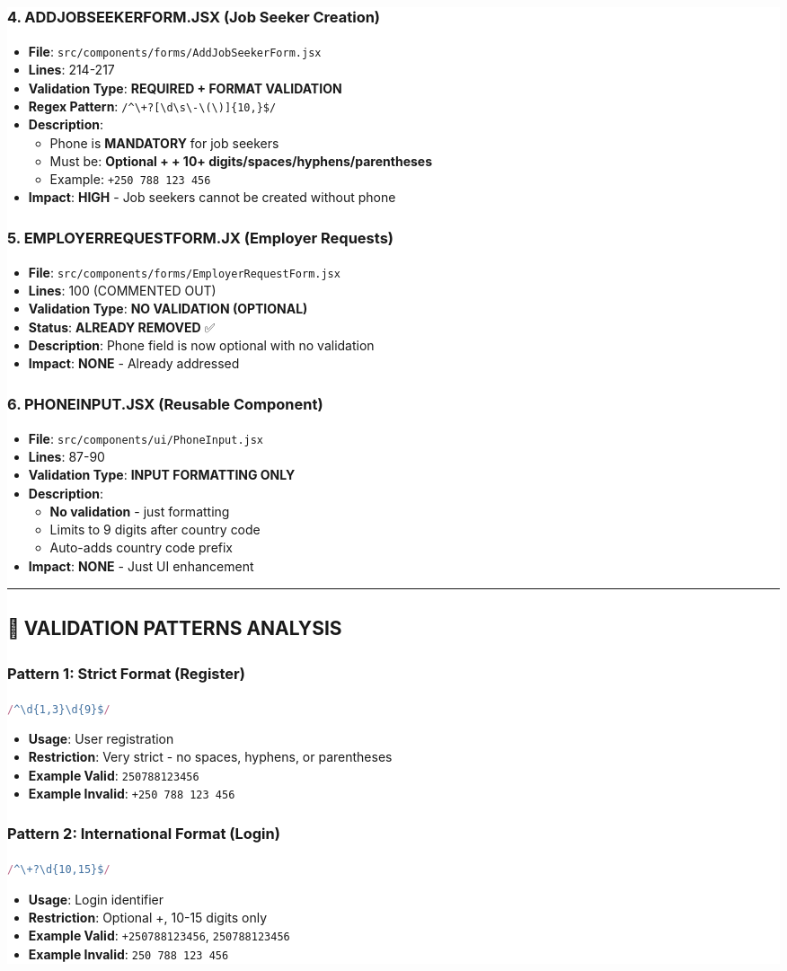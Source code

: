 ### **4. ADDJOBSEEKERFORM.JSX (Job Seeker Creation)**
- **File**: `src/components/forms/AddJobSeekerForm.jsx`
- **Lines**: 214-217
- **Validation Type**: **REQUIRED + FORMAT VALIDATION**
- **Regex Pattern**: `/^\+?[\d\s\-\(\)]{10,}$/`
- **Description**:
  - Phone is **MANDATORY** for job seekers
  - Must be: **Optional + + 10+ digits/spaces/hyphens/parentheses**
  - Example: `+250 788 123 456`
- **Impact**: **HIGH** - Job seekers cannot be created without phone

### **5. EMPLOYERREQUESTFORM.JX (Employer Requests)**
- **File**: `src/components/forms/EmployerRequestForm.jsx`
- **Lines**: 100 (COMMENTED OUT)
- **Validation Type**: **NO VALIDATION (OPTIONAL)**
- **Status**: **ALREADY REMOVED** ✅
- **Description**: Phone field is now optional with no validation
- **Impact**: **NONE** - Already addressed

### **6. PHONEINPUT.JSX (Reusable Component)**
- **File**: `src/components/ui/PhoneInput.jsx`
- **Lines**: 87-90
- **Validation Type**: **INPUT FORMATTING ONLY**
- **Description**: 
  - **No validation** - just formatting
  - Limits to 9 digits after country code
  - Auto-adds country code prefix
- **Impact**: **NONE** - Just UI enhancement

---

## **🔧 VALIDATION PATTERNS ANALYSIS**

### **Pattern 1: Strict Format (Register)**
```javascript
/^\d{1,3}\d{9}$/
```
- **Usage**: User registration
- **Restriction**: Very strict - no spaces, hyphens, or parentheses
- **Example Valid**: `250788123456`
- **Example Invalid**: `+250 788 123 456`

### **Pattern 2: International Format (Login)**
```javascript
/^\+?\d{10,15}$/
```
- **Usage**: Login identifier
- **Restriction**: Optional +, 10-15 digits only
- **Example Valid**: `+250788123456`, `250788123456`
- **Example Invalid**: `250 788 123 456`
